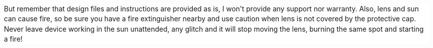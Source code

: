 But remember that design files and instructions are provided as is, I won't provide any support nor warranty. Also, lens and sun can cause fire, so be sure you have a fire extinguisher nearby and use caution when lens is not covered by the protective cap. Never leave device working in the sun unattended, any glitch and it will stop moving the lens, burning the same spot and starting a fire!
